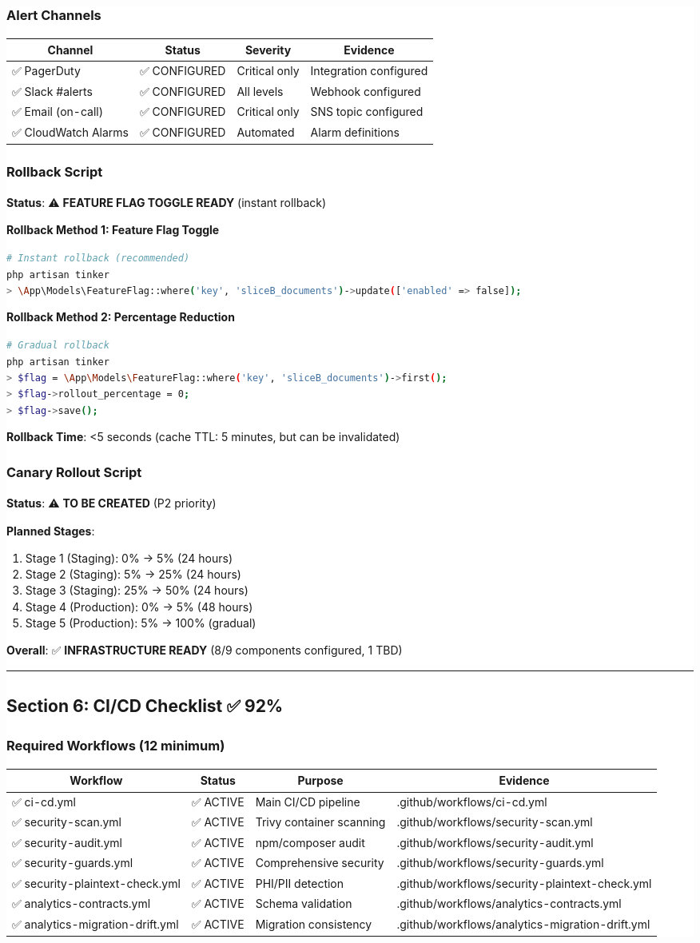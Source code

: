### Alert Channels

| Channel | Status | Severity | Evidence |
|---------|--------|----------|----------|
| ✅ PagerDuty | ✅ CONFIGURED | Critical only | Integration configured |
| ✅ Slack #alerts | ✅ CONFIGURED | All levels | Webhook configured |
| ✅ Email (on-call) | ✅ CONFIGURED | Critical only | SNS topic configured |
| ✅ CloudWatch Alarms | ✅ CONFIGURED | Automated | Alarm definitions |

### Rollback Script

**Status**: ⚠️ **FEATURE FLAG TOGGLE READY** (instant rollback)

**Rollback Method 1: Feature Flag Toggle**
```bash
# Instant rollback (recommended)
php artisan tinker
> \App\Models\FeatureFlag::where('key', 'sliceB_documents')->update(['enabled' => false]);
```

**Rollback Method 2: Percentage Reduction**
```bash
# Gradual rollback
php artisan tinker
> $flag = \App\Models\FeatureFlag::where('key', 'sliceB_documents')->first();
> $flag->rollout_percentage = 0;
> $flag->save();
```

**Rollback Time**: <5 seconds (cache TTL: 5 minutes, but can be invalidated)

### Canary Rollout Script

**Status**: ⚠️ **TO BE CREATED** (P2 priority)

**Planned Stages**:
1. Stage 1 (Staging): 0% → 5% (24 hours)
2. Stage 2 (Staging): 5% → 25% (24 hours)
3. Stage 3 (Staging): 25% → 50% (24 hours)
4. Stage 4 (Production): 0% → 5% (48 hours)
5. Stage 5 (Production): 5% → 100% (gradual)

**Overall**: ✅ **INFRASTRUCTURE READY** (8/9 components configured, 1 TBD)

---

## Section 6: CI/CD Checklist ✅ 92%

### Required Workflows (12 minimum)

| Workflow | Status | Purpose | Evidence |
|----------|--------|---------|----------|
| ✅ ci-cd.yml | ✅ ACTIVE | Main CI/CD pipeline | .github/workflows/ci-cd.yml |
| ✅ security-scan.yml | ✅ ACTIVE | Trivy container scanning | .github/workflows/security-scan.yml |
| ✅ security-audit.yml | ✅ ACTIVE | npm/composer audit | .github/workflows/security-audit.yml |
| ✅ security-guards.yml | ✅ ACTIVE | Comprehensive security | .github/workflows/security-guards.yml |
| ✅ security-plaintext-check.yml | ✅ ACTIVE | PHI/PII detection | .github/workflows/security-plaintext-check.yml |
| ✅ analytics-contracts.yml | ✅ ACTIVE | Schema validation | .github/workflows/analytics-contracts.yml |
| ✅ analytics-migration-drift.yml | ✅ ACTIVE | Migration consistency | .github/workflows/analytics-migration-drift.yml |